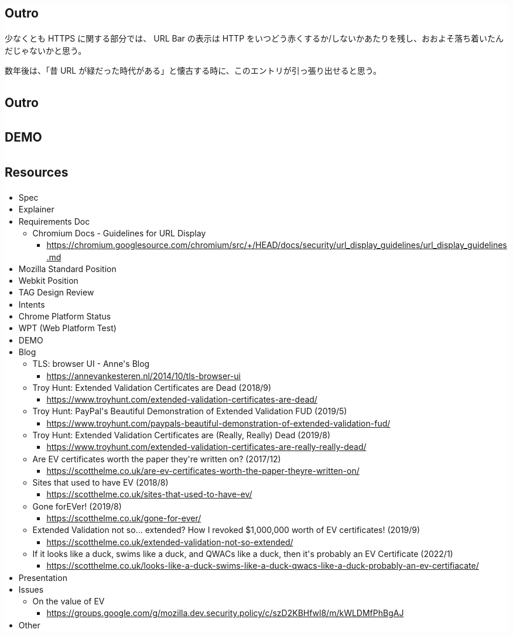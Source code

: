 ## Outro

少なくとも HTTPS に関する部分では、 URL Bar の表示は HTTP をいつどう赤くするか/しないかあたりを残し、おおよそ落ち着いたんだじゃないかと思う。

数年後は、「昔 URL が緑だった時代がある」と懐古する時に、このエントリが引っ張り出せると思う。


## Outro


## DEMO


## Resources

- Spec
- Explainer
- Requirements Doc
  - Chromium Docs - Guidelines for URL Display
    - https://chromium.googlesource.com/chromium/src/+/HEAD/docs/security/url_display_guidelines/url_display_guidelines.md
- Mozilla Standard Position
- Webkit Position
- TAG Design Review
- Intents
- Chrome Platform Status
- WPT (Web Platform Test)
- DEMO
- Blog
  - TLS: browser UI - Anne's Blog
    - https://annevankesteren.nl/2014/10/tls-browser-ui
  - Troy Hunt: Extended Validation Certificates are Dead (2018/9)
    - https://www.troyhunt.com/extended-validation-certificates-are-dead/
  - Troy Hunt: PayPal's Beautiful Demonstration of Extended Validation FUD (2019/5)
    - https://www.troyhunt.com/paypals-beautiful-demonstration-of-extended-validation-fud/
  - Troy Hunt: Extended Validation Certificates are (Really, Really) Dead (2019/8)
    - https://www.troyhunt.com/extended-validation-certificates-are-really-really-dead/
  - Are EV certificates worth the paper they're written on? (2017/12)
    - https://scotthelme.co.uk/are-ev-certificates-worth-the-paper-theyre-written-on/
  - Sites that used to have EV (2018/8)
    - https://scotthelme.co.uk/sites-that-used-to-have-ev/
  - Gone forEVer! (2019/8)
    - https://scotthelme.co.uk/gone-for-ever/
  - Extended Validation not so... extended? How I revoked $1,000,000 worth of EV certificates! (2019/9)
    - https://scotthelme.co.uk/extended-validation-not-so-extended/
  - If it looks like a duck, swims like a duck, and QWACs like a duck, then it's probably an EV Certificate (2022/1)
    - https://scotthelme.co.uk/looks-like-a-duck-swims-like-a-duck-qwacs-like-a-duck-probably-an-ev-certifiacate/
- Presentation
- Issues
  - On the value of EV
    - https://groups.google.com/g/mozilla.dev.security.policy/c/szD2KBHfwl8/m/kWLDMfPhBgAJ
- Other